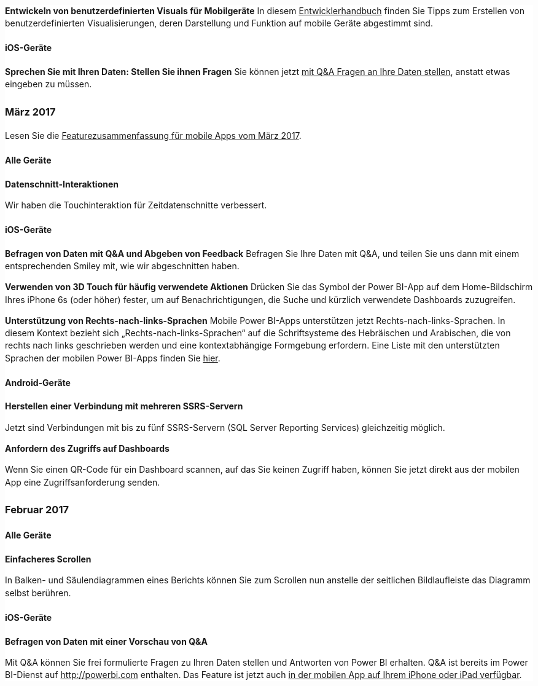 **Entwickeln von benutzerdefinierten Visuals für Mobilgeräte** In diesem [Entwicklerhandbuch](https://github.com/Microsoft/PowerBI-visuals/blob/master/Tutorial/MobileGuideline.md) finden Sie Tipps zum Erstellen von benutzerdefinierten Visualisierungen, deren Darstellung und Funktion auf mobile Geräte abgestimmt sind.

#### <a name="ios-devices"></a>iOS-Geräte
**Sprechen Sie mit Ihren Daten: Stellen Sie ihnen Fragen** Sie können jetzt [mit Q&A Fragen an Ihre Daten stellen](mobile-apps-ios-qna.md), anstatt etwas eingeben zu müssen. 

### <a name="march-2017"></a>März 2017
Lesen Sie die [Featurezusammenfassung für mobile Apps vom März 2017](https://powerbi.microsoft.com/blog/power-bi-mobile-apps-feature-summary-march-2017/).

#### <a name="all-devices"></a>Alle Geräte
**Datenschnitt-Interaktionen**

Wir haben die Touchinteraktion für Zeitdatenschnitte verbessert.

#### <a name="ios-devices"></a>iOS-Geräte
**Befragen von Daten mit Q&A und Abgeben von Feedback** Befragen Sie Ihre Daten mit Q&A, und teilen Sie uns dann mit einem entsprechenden Smiley mit, wie wir abgeschnitten haben.

**Verwenden von 3D Touch für häufig verwendete Aktionen** Drücken Sie das Symbol der Power BI-App auf dem Home-Bildschirm Ihres iPhone 6s (oder höher) fester, um auf Benachrichtigungen, die Suche und kürzlich verwendete Dashboards zuzugreifen.

**Unterstützung von Rechts-nach-links-Sprachen** Mobile Power BI-Apps unterstützen jetzt Rechts-nach-links-Sprachen. In diesem Kontext bezieht sich „Rechts-nach-links-Sprachen“ auf die Schriftsysteme des Hebräischen und Arabischen, die von rechts nach links geschrieben werden und eine kontextabhängige Formgebung erfordern. Eine Liste mit den unterstützten Sprachen der mobilen Power BI-Apps finden Sie [hier](mobile-apps-supported-languages.md).

#### <a name="android-devices"></a>Android-Geräte
**Herstellen einer Verbindung mit mehreren SSRS-Servern** 

Jetzt sind Verbindungen mit bis zu fünf SSRS-Servern (SQL Server Reporting Services) gleichzeitig möglich.

**Anfordern des Zugriffs auf Dashboards** 

Wenn Sie einen QR-Code für ein Dashboard scannen, auf das Sie keinen Zugriff haben, können Sie jetzt direkt aus der mobilen App eine Zugriffsanforderung senden.

### <a name="february-2017"></a>Februar 2017
#### <a name="all-devices"></a>Alle Geräte
**Einfacheres Scrollen** 

In Balken- und Säulendiagrammen eines Berichts können Sie zum Scrollen nun anstelle der seitlichen Bildlaufleiste das Diagramm selbst berühren.

#### <a name="ios-devices"></a>iOS-Geräte
**Befragen von Daten mit einer Vorschau von Q&A** 

Mit Q&A können Sie frei formulierte Fragen zu Ihren Daten stellen und Antworten von Power BI erhalten. Q&A ist bereits im Power BI-Dienst auf http://powerbi.com enthalten. Das Feature ist jetzt auch [in der mobilen App auf Ihrem iPhone oder iPad verfügbar](mobile-apps-ios-qna.md).
